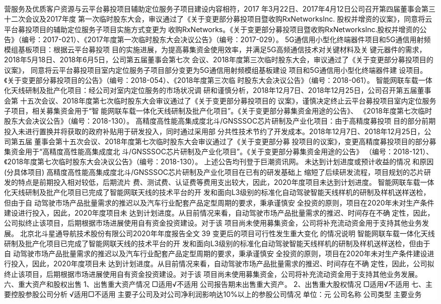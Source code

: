 营服务及优质客户资源与云平台募投项目辅助定位服务子项目建设内容相符，2017
年3月22日、2017年4月12日公司召开第四届董事会第三十二次会议及2017年度
第一次临时股东大会，审议通过了《关于变更部分募投项目暨收购RxNetworksInc.
股权并增资的议案》，同意将云平台募投项目的辅助定位服务子项目实施方式变更为
收购RxNetworks。《关于变更部分募投项目暨收购RxNetworksInc.股权并增资的公
告》（编号：2017-021）、《2017年度第一次临时股东大会决议公告》（编号：2017-029）。
5G通信用小型化终端器件项目和5G通信用射频模组基板项目：根据云平台募投项
目的实施进展，为提高募集资金使用效率，并满足5G高频通信技术对关键材料及关
键元器件的需求，2018年5月18日、2018年6月5日，公司第五届董事会第七次
会议、2018年度第三次临时股东大会，审议通过了《关于变更部分募投项目的议案》，
同意将云平台募投项目室内定位服务子项目部分变更为5G通信用射频模组基板建设
项目和5G通信用小型化终端器件建
设项目。《关于变更部分募投项目的公告》（编号：2018-054）、《2018年度第三次临
时股东大会决议公告》（编号：2018-061）。
智能网联车载一体化天线研制及批产化项目：经公司对室内定位服务的市场状况调
研和谨慎分析，2018年12月7日、2018年12月25日，公司召开第五届董事会第
十五次会议、2018年度第七次临时股东大会审议通过了《关于变更部分募投项目的
议案》，谨慎决定终止云平台募投项目室内定位服务子项目，相关募集资金用于“智
能网联车载一体化天线研制及批产化项目”。《关于变更部分募集资金用途的公告》、
《2018年度第七次临时股东大会决议公告》（编号：2018-130）。
高精度高性能高集成度北斗/GNSSSOC芯片研制及产业化项目：由于高精度募投项
目的部分前期投入未进行置换并将获取的政府补贴用于研发投入，同时通过采用部
分共性技术节约了开发成本。2018年12月7日、2018年12月25日，公司第五届
董事会第十五次会议、2018年度第七次临时股东大会审议通过了《关于变更部分募
投项目的议案》，变更高精度募投项目的部分募集资金用于“高精度高性能高集成度北
斗/GNSSSOC芯片研制及产业化项目”。《关于变更部分募集资金用途的公告》
（编号：2018-121）、《2018年度第七次临时股东大会决议公告》（编号：2018-130）。
上述公告均刊登于巨潮资讯网。
未达到计划进度或预计收益的情况
和原因(分具体项目)
高精度高性能高集成度北斗/GNSSSOC芯片研制及产业化项目在已有的研发基础上
缩短了后续研发流程，项目规划的芯片研发的特点是前期投入相对较低，后期流片
费、测试费、认证费等费用支出较大，因此，2020年度项目未达到计划进度。
智能网联车载一体化天线研制及批产化项目已完成了智能网联天线的技术平台的开
发和面向L3级别的标准化自动驾驶智能天线样机的研制及样机送样送检，但由于自
动驾驶市场产品批量需求的推迟以及汽车行业配套产品定型周期的要求，秉承谨慎安
全投资的原则，项目在2020年未对生产条件建设进行投入，因此，2020年度项目未
达到计划进度。从目前情况来看，自动驾驶市场产品批量需求的推迟、时间存在不确
定性，因此，公司拟终止该项目，后期根据市场进展使用自有资金投资建设。对于该
项目尚未使用募集资金，公司将补充流动资金用于支持其他业务发展。
北京北斗星通导航技术股份有限公司2020年年度报告全文
39
变更后的项目可行性发生重大变化
的情况说明
智能网联车载一体化天线研制及批产化项目已完成了智能网联天线的技术平台的开
发和面向L3级别的标准化自动驾驶智能天线样机的研制及样机送样送检，但由于自
动驾驶市场产品批量需求的推迟以及汽车行业配套产品定型周期的要求，秉承谨慎安
全投资的原则，项目在2020年未对生产条件建设进行投入，因此，2020年度项目未
达到计划进度。从目前情况来看，自动驾驶市场产品批量需求的推迟、时间存在不确
定性，因此，公司拟终止该项目，后期根据市场进展使用自有资金投资建设。对于该
项目尚未使用募集资金，公司将补充流动资金用于支持其他业务发展。
六、重大资产和股权出售
1、出售重大资产情况
□适用√不适用
公司报告期未出售重大资产。
2、出售重大股权情况
□适用√不适用
七、主要控股参股公司分析
√适用□不适用
主要子公司及对公司净利润影响达10%以上的参股公司情况
单位：元
公司名称
公司类型
主要业务
